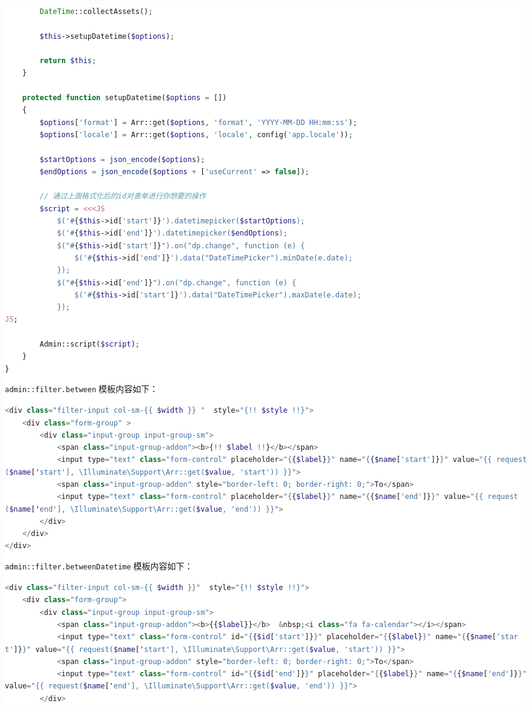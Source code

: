 ```php
        DateTime::collectAssets();

        $this->setupDatetime($options);

        return $this;
    }

    protected function setupDatetime($options = [])
    {
        $options['format'] = Arr::get($options, 'format', 'YYYY-MM-DD HH:mm:ss');
        $options['locale'] = Arr::get($options, 'locale', config('app.locale'));

        $startOptions = json_encode($options);
        $endOptions = json_encode($options + ['useCurrent' => false]);

        // 通过上面格式化后的id对表单进行你想要的操作
        $script = <<<JS
            $('#{$this->id['start']}').datetimepicker($startOptions);
            $('#{$this->id['end']}').datetimepicker($endOptions);
            $("#{$this->id['start']}").on("dp.change", function (e) {
                $('#{$this->id['end']}').data("DateTimePicker").minDate(e.date);
            });
            $("#{$this->id['end']}").on("dp.change", function (e) {
                $('#{$this->id['start']}').data("DateTimePicker").maxDate(e.date);
            });
JS;

        Admin::script($script);
    }
}
```

`admin::filter.between` 模板内容如下：

```php
<div class="filter-input col-sm-{{ $width }} "  style="{!! $style !!}">
    <div class="form-group" >
        <div class="input-group input-group-sm">
            <span class="input-group-addon"><b>{!! $label !!}</b></span>
            <input type="text" class="form-control" placeholder="{{$label}}" name="{{$name['start']}}" value="{{ request($name['start'], \Illuminate\Support\Arr::get($value, 'start')) }}">
            <span class="input-group-addon" style="border-left: 0; border-right: 0;">To</span>
            <input type="text" class="form-control" placeholder="{{$label}}" name="{{$name['end']}}" value="{{ request($name['end'], \Illuminate\Support\Arr::get($value, 'end')) }}">
        </div>
    </div>
</div>
```

`admin::filter.betweenDatetime` 模板内容如下：

```php
<div class="filter-input col-sm-{{ $width }}"  style="{!! $style !!}">
    <div class="form-group">
        <div class="input-group input-group-sm">
            <span class="input-group-addon"><b>{{$label}}</b>  &nbsp;<i class="fa fa-calendar"></i></span>
            <input type="text" class="form-control" id="{{$id['start']}}" placeholder="{{$label}}" name="{{$name['start']}}" value="{{ request($name['start'], \Illuminate\Support\Arr::get($value, 'start')) }}">
            <span class="input-group-addon" style="border-left: 0; border-right: 0;">To</span>
            <input type="text" class="form-control" id="{{$id['end']}}" placeholder="{{$label}}" name="{{$name['end']}}" value="{{ request($name['end'], \Illuminate\Support\Arr::get($value, 'end')) }}">
        </div>
```